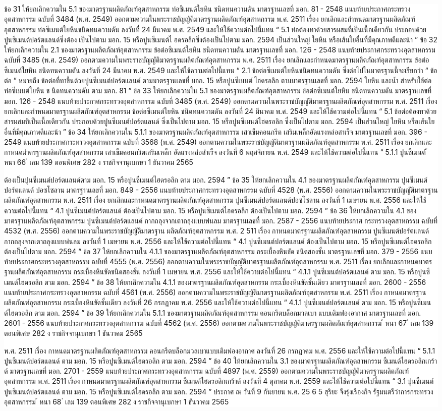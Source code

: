 ข้อ 31 ให้ยกเลิกความใน 5.1 ของมาตรฐานผลิตภัณฑ์อุตสาหกรรม ท่อซีเมนต์ใยหิน ชนิดทนความดัน มาตรฐานเลขที่ มอก. 81 - 2548 แนบท้ายประกาศกระทรวงอุตสาหกรรม ฉบับที่ 3484 (พ.ศ. 2549) ออกตามความในพระราชบัญญัติมาตรฐานผลิตภัณฑ์อุตสาหกรรม พ.ศ. 2511 เรื่อง ยกเลิกและกำหนดมาตรฐานผลิตภัณฑ์อุตสาหกรรม ท่อซีเมนต์ใยหินชนิดทนความดัน ลงวันที่ 24 มีนาคม พ.ศ. 2549 และให้ใช้ความต่อไปนี้แทน “ 5.1 ท่อต้องทาด้วยสารผสมที่เป็นเนื้อเดียวกัน ประกอบด้วยปูนซีเมนต์ปอร์ตแลนด์ซึ่งต้อง เป็นไปตาม มอก. 15 หรือปูนซีเมนต์ไ ฮดรอลิกซึ่งต้องเป็นไปตาม มอก. 2594 เป็นส่วนใหญ่ ใยหิน หรือเส้นใยอื่นที่มีคุณภาพดีและน้า ” ข้อ 32 ให้ยกเลิกความใน 2.1 ของมาตรฐานผลิตภัณฑ์อุตสาหกรรม ข้อต่อซีเมนต์ใยหิน ชนิดทนความดัน มาตรฐานเลขที่ มอก. 126 - 2548 แนบท้ายประกาศกระทรวงอุตสาหกรรม ฉบับที่ 3485 (พ.ศ. 2549) ออกตามความในพระราชบัญญัติมาตรฐานผลิตภัณฑ์อุตสาหกรรม พ.ศ. 2511 เรื่อง ยกเลิกและกำหนดมาตรฐานผลิตภัณฑ์อุตสาหกรรม ข้อต่อซีเมนต์ใยหิน ชนิดทนความดัน ลงวันที่ 24 มีนาคม พ.ศ. 2549 และให้ใช้ความต่อไปนี้แทน “ 2.1 ข้อต่อซีเมนต์ใยหินชนิดทนความดัน ซึ่งต่อไปในมาตรฐานนี้จะเรียกว่า “ ข้อต่อ ” หมายถึง ข้อต่อที่ทาขึ้นด้วยปูนซีเมนต์ปอร์ตแลนด์ ตามมาตรฐานเลขที่ มอก. 15 หรือปูนซีเมนต์ ไฮดรอลิก ตามมาตรฐานเลขที่ มอก. 2594 ใยหิน และน้ำ สำหรับใช้ต่อท่อซีเมนต์ใยหิน ช นิดทนความดัน ตาม มอก. 81 ” ข้อ 33 ให้ยกเลิกความใน 5.1 ของมาตรฐานผลิตภัณฑ์อุตสาหกรรม ข้อต่อซีเมนต์ใยหิน ชนิดทนความดัน มาตรฐานเลขที่ มอก. 126 - 2548 แนบท้ายประกาศกระทรวงอุตสาหกรรม ฉบับที่ 3485 (พ.ศ. 2549) ออกตามความในพระราชบัญญัติมาตรฐานผลิตภัณฑ์อุตสาหกรรม พ.ศ. 2511 เรื่อง ยกเลิกและกำหนดมาตรฐานผลิตภัณฑ์อุตสาหกรรม ข้อต่อซีเมนต์ใยหิน ชนิดทนความดัน ลงวันที่ 24 มีนาคม พ.ศ. 2549 และให้ใช้ความต่อไปนี้แทน “ 5.1 ข้อต่อต้องทาด้วยสารผสมที่เป็นเนื้อเดียวกัน ประกอบด้วยปูนซีเมนต์ปอร์ตแลนด์ ซึ่งเป็นไปตาม มอก. 15 หรือปูนซีเมนต์ไฮดรอลิก ซึ่งเป็นไปตาม มอก. 2594 เป็นส่วนใหญ่ ใยหิน หรือเส้นใยอื่นที่มีคุณภาพดีและน้า ” ข้อ 34 ให้ยกเลิกความใน 5.1.1 ของมาตรฐานผลิตภัณฑ์อุตสาหกรรม เสาเข็มคอนกรีต เสริมเหล็กอัดแรงหล่อสาเร็จ มาตรฐานเลขที่ มอก. 396 - 2549 แนบท้ายประกาศกระทรวงอุตสาหกรรม ฉบับที่ 3568 (พ.ศ. 2549) ออกตามความในพระราชบัญญัติมาตรฐานผลิตภัณฑ์อุตสาหกรรม พ.ศ. 2511 เรื่อง ยกเลิกและกาหนดมำตรฐานผลิตภัณฑ์อุตสาหกรรม เสาเข็มคอนกรีตเสริมเหล็ก อัดแรงหล่อสำเร็จ ลงวันที่ 6 พฤศจิกายน พ.ศ. 2549 และให้ใช้ความต่อไปนี้แทน “ 5.1.1 ปูนซีเมนต์ ้ หนา 66 ่ เลม 139 ตอนพิเศษ 282 ง ราชกิจจานุเบกษา 1 ธันวาคม 2565

ต้องเป็นปูนซีเมนต์ปอร์ตแลนด์ตาม มอก. 15 หรือปูนซีเมนต์ไฮดรอลิก ตาม มอก. 2594 ” ข้อ 35 ให้ยกเลิกความใน 4.1 ของมาตรฐานผลิตภัณฑ์อุตสาหกรรม ปูนซีเมนต์ปอร์ตแลนด์ ปอซโซลาน มาตรฐานเลขที่ มอก. 849 - 2556 แนบท้ายประกาศกระทรวงอุตสาหกรรม ฉบับที่ 4528 (พ.ศ. 2556) ออกตามความในพระราชบัญญัติมาตรฐานผลิตภัณฑ์อุตสาหกรรม พ.ศ. 2511 เรื่อง ยกเลิกและกาหนดมาตรฐานผลิตภัณฑ์อุตสาหกรรม ปูนซีเมนต์ปอร์ตแลนด์ปอซโซลาน ลงวันที่ 1 เมษายน พ.ศ. 2556 และให้ใช้ความต่อไปนี้แทน “ 4.1 ปูนซีเมนต์ปอร์ตแลนด์ ต้องเป็นไปตาม มอก. 15 หรือปูนซีเมนต์ไฮดรอลิก ต้องเป็นไปตาม มอก. 2594 ” ข้อ 36 ให้ยกเลิกความใน 4.1 ของมาตรฐานผลิตภัณฑ์อุตสาหกรรม ปูนซีเมนต์ปอร์ตแลนด์ กากถลุงจากเตาถลุงแบบพ่นลม มาตรฐานเลขที่ มอก. 2587 - 2556 แนบท้ายประกาศ กระทรวงอุตสาหกรรม ฉบับที่ 4532 (พ.ศ. 2556) ออกตามความในพระราชบัญญัติมาตรฐาน ผลิตภัณฑ์อุตสาหกรรม พ.ศ. 2 511 เรื่อง กาหนดมาตรฐานผลิตภัณฑ์อุตสาหกรรม ปูนซีเมนต์ปอร์ตแลนด์ กากถลุงจากเตาถลุงแบบพ่นลม ลงวันที่ 1 เมษายน พ.ศ. 2556 และให้ใช้ความต่อไปนี้แทน “ 4.1 ปูนซีเมนต์ปอร์ตแลนด์ ต้องเป็นไปตาม มอก. 15 หรือปูนซีเมนต์ไฮดรอลิก ต้องเป็นไปตาม มอก. 2594 ” ข้อ 37 ให้ยกเลิกความใน 4.1.1 ของมาตรฐานผลิตภัณฑ์อุตสาหกรรม กระเบื้องหินขัด ชนิดสองชั้น มาตรฐานเลขที่ มอก. 379 - 2556 แนบท้ายประกาศกระทรวงอุตสาหกรรม ฉบับที่ 4555 (พ.ศ. 2556) ออกตามความในพระราชบัญญัติมาตรฐานผลิตภัณฑ์อุตสาหกรรม พ.ศ. 2511 เรื่อง ยกเลิกและกาหนดมาตรฐานผลิตภัณฑ์อุตสาหกรรม กระเบื้องหินขัดชนิดสองชั้น ลงวันที่ 1 เมษายน พ.ศ. 2556 และให้ใช้ความต่อไปนี้แทน “ 4.1.1 ปูนซีเมนต์ปอร์ตแลนด์ ตาม มอก. 15 หรือปูนซีเมนต์ไฮดรอลิก ตาม มอก. 2594 ” ข้อ 38 ให้ยกเลิกความใน 4.1.1 ของมาตรฐานผลิตภัณฑ์อุตสาหกรรม กระเบื้องหินขัดชั้นเดียว มาตรฐานเลขที่ มอก. 2600 - 2556 แนบท้ายประกาศกระทรวงอุตสาหกรรม ฉบับที่ 4561 (พ.ศ. 2556) ออกตามความในพระราชบัญญัติมาตรฐานผลิตภัณฑ์อุตสาหกรรม พ.ศ. 2511 เรื่อง กาหนดมาตรฐานผลิตภัณฑ์อุตสาหกรรม กระเบื้องหินขัดชั้นเดียว ลงวันที่ 26 กรกฎาคม พ.ศ. 2556 และให้ใช้ความต่อไปนี้แทน “ 4.1.1 ปูนซีเมนต์ปอร์ตแลนด์ ตาม มอก. 15 หรือปูนซีเมนต์ไฮดรอลิก ตาม มอก. 2594 ” ข้อ 39 ให้ยกเลิกความใน 5.1.1 ของมาตรฐานผลิตภัณฑ์อุตสาหกรรม คอนกรีตบล็อกมวลเบา แบบเติมฟองอากาศ มาตรฐานเลขที่ มอก. 2601 - 2556 แนบท้ายประกาศกระทรวงอุตสาหกรรม ฉบับที่ 4562 (พ.ศ. 2556) ออกตามความในพระราชบัญญัติมาตรฐานผลิตภัณฑ์อุตสาหกรรม ้ หนา 67 ่ เลม 139 ตอนพิเศษ 282 ง ราชกิจจานุเบกษา 1 ธันวาคม 2565

พ.ศ. 2511 เรื่อง กาหนดมาตรฐานผลิตภัณฑ์อุตสาหกรรม คอนกรีตบล็อกมวลเบาแบบเติมฟองอากาศ ลงวันที่ 26 กรกฎาคม พ.ศ. 2556 และให้ใช้ความต่อไปนี้แทน “ 5.1.1 ปูนซีเมนต์ปอร์ตแลนด์ ตาม มอก. 15 หรือปูนซีเมนต์ไฮดรอลิก ตาม มอก. 2594 ” ข้อ 40 ให้ยกเลิกความใน 3.1 ของมาตรฐานผลิตภัณฑ์อุตสาหกรรม ซีเมนต์ไฮดรอลิกเกร้าต์ มาตรฐานเลขที่ มอก. 2701 - 2559 แนบท้ายประกาศกระทรวงอุตสาหกรรม ฉบับที่ 4897 (พ.ศ. 2559) ออกตามความในพระราชบัญญัติมาตรฐานผลิตภัณฑ์อุตสาหกรรม พ.ศ. 2511 เรื่อง กาหนดมาตรฐานผลิตภัณฑ์อุตสาหกรรม ซีเมนต์ไฮดรอลิกเกร้าต์ ลงวันที่ 4 ตุลาคม พ.ศ. 2559 และให้ใช้ความต่อไปนี้แทน “ 3.1 ปูนซีเมนต์ ปูนซีเมนต์ปอร์ตแลนด์ ตาม มอก. 15 หรือปูนซีเมนต์ไฮดรอลิก ตาม มอก. 2594 ” ประกาศ ณ วันที่ 9 กันยายน พ.ศ. 25 6 5 สุริยะ จึงรุ่งเรืองกิจ รัฐมนตรีว่าการกระทรวงอุตสาหกรรม ้ หนา 68 ่ เลม 139 ตอนพิเศษ 282 ง ราชกิจจานุเบกษา 1 ธันวาคม 2565
